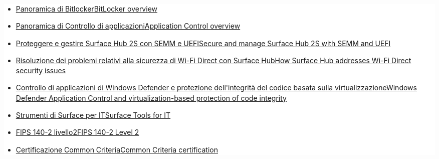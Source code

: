 - [<span data-ttu-id="54fa0-238">Panoramica di Bitlocker</span><span class="sxs-lookup"><span data-stu-id="54fa0-238">BitLocker overview</span></span>](https://docs.microsoft.com/windows/security/information-protection/bitlocker/bitlocker-overview)

- [<span data-ttu-id="54fa0-239">Panoramica di Controllo di applicazioni</span><span class="sxs-lookup"><span data-stu-id="54fa0-239">Application Control overview</span></span>](https://docs.microsoft.com/windows/security/threat-protection/windows-defender-application-control/windows-defender-application-control)

- [<span data-ttu-id="54fa0-240">Proteggere e gestire Surface Hub 2S con SEMM e UEFI</span><span class="sxs-lookup"><span data-stu-id="54fa0-240">Secure and manage Surface Hub 2S with SEMM and UEFI</span></span>](https://docs.microsoft.com/surface-hub/surface-hub-2s-secure-with-uefi-semm)

- [<span data-ttu-id="54fa0-241">Risoluzione dei problemi relativi alla sicurezza di Wi-Fi Direct con Surface Hub</span><span class="sxs-lookup"><span data-stu-id="54fa0-241">How Surface Hub addresses Wi-Fi Direct security issues</span></span>](https://docs.microsoft.com/surface-hub/surface-hub-wifi-direct)

- [<span data-ttu-id="54fa0-242">Controllo di applicazioni di Windows Defender e protezione dell'integrità del codice basata sulla virtualizzazione</span><span class="sxs-lookup"><span data-stu-id="54fa0-242">Windows Defender Application Control and virtualization-based protection of code integrity</span></span>](https://docs.microsoft.com/windows/security/threat-protection/device-guard/introduction-to-device-guard-virtualization-based-security-and-windows-defender-application-control)

- [<span data-ttu-id="54fa0-243">Strumenti di Surface per IT</span><span class="sxs-lookup"><span data-stu-id="54fa0-243">Surface Tools for IT</span></span>](https://www.microsoft.com/download/details.aspx?id=46703)

- [<span data-ttu-id="54fa0-244">FIPS 140-2 livello2</span><span class="sxs-lookup"><span data-stu-id="54fa0-244">FIPS 140-2 Level 2</span></span>](https://docs.microsoft.com/windows/security/threat-protection/fips-140-validation)

- [<span data-ttu-id="54fa0-245">Certificazione Common Criteria</span><span class="sxs-lookup"><span data-stu-id="54fa0-245">Common Criteria certification</span></span>](https://docs.microsoft.com/windows/security/threat-protection/windows-platform-common-criteria)
